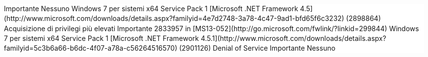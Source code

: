 </td>
<td style="border:1px solid black;">
Importante

</td>
<td style="border:1px solid black;">
Nessuno

</td>
</tr>
<tr>
<td style="border:1px solid black;">
Windows 7 per sistemi x64 Service Pack 1

</td>
<td style="border:1px solid black;">
[Microsoft .NET Framework 4.5](http://www.microsoft.com/downloads/details.aspx?familyid=4e7d2748-3a78-4c47-9ad1-bfd65f6c3232)  
(2898864)

</td>
<td style="border:1px solid black;">
Acquisizione di privilegi più elevati

</td>
<td style="border:1px solid black;">
Importante

</td>
<td style="border:1px solid black;">
2833957 in [MS13-052](http://go.microsoft.com/fwlink/?linkid=299844)

</td>
</tr>
<tr>
<td style="border:1px solid black;">
Windows 7 per sistemi x64 Service Pack 1

</td>
<td style="border:1px solid black;">
[Microsoft .NET Framework 4.5.1](http://www.microsoft.com/downloads/details.aspx?familyid=5c3b6a66-b6dc-4f07-a78a-c56264516570)  
(2901126)

</td>
<td style="border:1px solid black;">
Denial of Service

</td>
<td style="border:1px solid black;">
Importante

</td>
<td style="border:1px solid black;">
Nessuno
